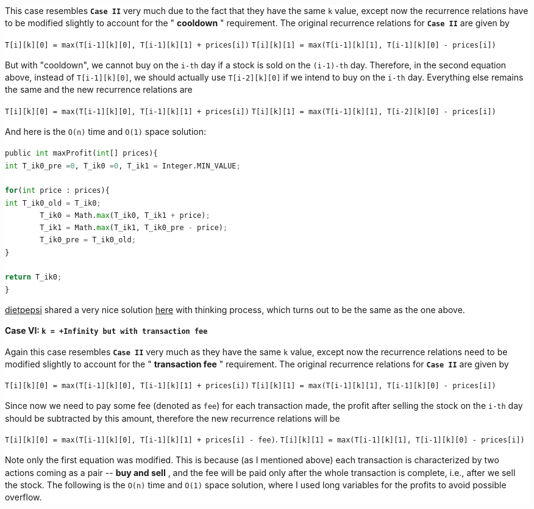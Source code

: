 This case resembles **`Case II`** very much due to the fact that they have the same `k` value, except now the recurrence relations have to be modified slightly to account for the " **cooldown** " requirement. The original recurrence relations for **`Case II`** are given by

`T[i][k][0] = max(T[i-1][k][0], T[i-1][k][1] + prices[i])`
`T[i][k][1] = max(T[i-1][k][1], T[i-1][k][0] - prices[i])`

But with "cooldown", we cannot buy on the `i-th` day if a stock is sold on the `(i-1)-th` day. Therefore, in the second equation above, instead of `T[i-1][k][0]`, we should actually use `T[i-2][k][0]` if we intend to buy on the `i-th` day. Everything else remains the same and the new recurrence relations are

`T[i][k][0] = max(T[i-1][k][0], T[i-1][k][1] + prices[i])`
`T[i][k][1] = max(T[i-1][k][1], T[i-2][k][0] - prices[i])`

And here is the `O(n)` time and `O(1)` space solution:

```python
public int maxProfit(int[] prices){
int T_ik0_pre =0, T_ik0 =0, T_ik1 = Integer.MIN_VALUE;
  
for(int price : prices){
int T_ik0_old = T_ik0;
        T_ik0 = Math.max(T_ik0, T_ik1 + price);
        T_ik1 = Math.max(T_ik1, T_ik0_pre - price);
        T_ik0_pre = T_ik0_old;
}
  
return T_ik0;
}
```

[dietpepsi](https://discuss.leetcode.com/user/dietpepsi) shared a very nice solution [here](https://discuss.leetcode.com/topic/30421/share-my-thinking-process) with thinking process, which turns out to be the same as the one above.

**Case VI: `k = +Infinity but with transaction fee`**

Again this case resembles **`Case II`** very much as they have the same `k` value, except now the recurrence relations need to be modified slightly to account for the " **transaction fee** " requirement. The original recurrence relations for **`Case II`** are given by

`T[i][k][0] = max(T[i-1][k][0], T[i-1][k][1] + prices[i])`
`T[i][k][1] = max(T[i-1][k][1], T[i-1][k][0] - prices[i])`

Since now we need to pay some fee (denoted as `fee`) for each transaction made, the profit after selling the stock on the `i-th` day should be subtracted by this amount, therefore the new recurrence relations will be

`T[i][k][0] = max(T[i-1][k][0], T[i-1][k][1] + prices[i] - fee)`.
`T[i][k][1] = max(T[i-1][k][1], T[i-1][k][0] - prices[i])`

Note only the first equation was modified. This is because (as I mentioned above) each transaction is characterized by two actions coming as a pair --  **buy and sell** , and the fee will be paid only after the whole transaction is complete, i.e., after we sell the stock. The following is the `O(n)` time and `O(1)` space solution, where I used long variables for the profits to avoid possible overflow.
